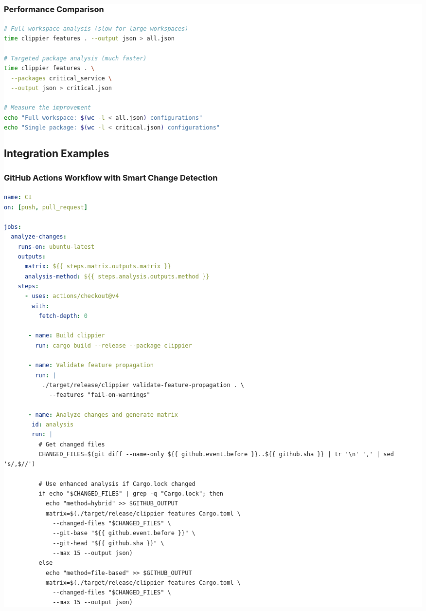 ### Performance Comparison

```bash
# Full workspace analysis (slow for large workspaces)
time clippier features . --output json > all.json

# Targeted package analysis (much faster)
time clippier features . \
  --packages critical_service \
  --output json > critical.json

# Measure the improvement
echo "Full workspace: $(wc -l < all.json) configurations"
echo "Single package: $(wc -l < critical.json) configurations"
```

## Integration Examples

### GitHub Actions Workflow with Smart Change Detection

```yaml
name: CI
on: [push, pull_request]

jobs:
  analyze-changes:
    runs-on: ubuntu-latest
    outputs:
      matrix: ${{ steps.matrix.outputs.matrix }}
      analysis-method: ${{ steps.analysis.outputs.method }}
    steps:
      - uses: actions/checkout@v4
        with:
          fetch-depth: 0

       - name: Build clippier
         run: cargo build --release --package clippier

       - name: Validate feature propagation
         run: |
           ./target/release/clippier validate-feature-propagation . \
             --features "fail-on-warnings"

       - name: Analyze changes and generate matrix
        id: analysis
        run: |
          # Get changed files
          CHANGED_FILES=$(git diff --name-only ${{ github.event.before }}..${{ github.sha }} | tr '\n' ',' | sed 's/,$//')

          # Use enhanced analysis if Cargo.lock changed
          if echo "$CHANGED_FILES" | grep -q "Cargo.lock"; then
            echo "method=hybrid" >> $GITHUB_OUTPUT
            matrix=$(./target/release/clippier features Cargo.toml \
              --changed-files "$CHANGED_FILES" \
              --git-base "${{ github.event.before }}" \
              --git-head "${{ github.sha }}" \
              --max 15 --output json)
          else
            echo "method=file-based" >> $GITHUB_OUTPUT
            matrix=$(./target/release/clippier features Cargo.toml \
              --changed-files "$CHANGED_FILES" \
              --max 15 --output json)
```